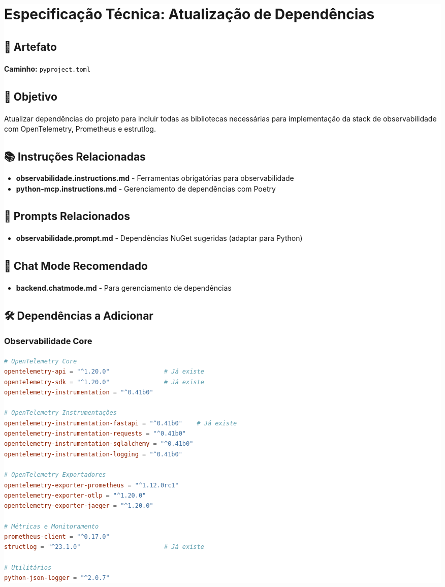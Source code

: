 # Especificação Técnica: Atualização de Dependências

## 📁 Artefato

**Caminho:** `pyproject.toml`

## 🎯 Objetivo

Atualizar dependências do projeto para incluir todas as bibliotecas necessárias para implementação da stack de observabilidade com OpenTelemetry, Prometheus e estrutlog.

## 📚 Instruções Relacionadas

- **observabilidade.instructions.md** - Ferramentas obrigatórias para observabilidade
- **python-mcp.instructions.md** - Gerenciamento de dependências com Poetry

## 🎨 Prompts Relacionados

- **observabilidade.prompt.md** - Dependências NuGet sugeridas (adaptar para Python)

## 🎯 Chat Mode Recomendado

- **backend.chatmode.md** - Para gerenciamento de dependências

## 🛠️ Dependências a Adicionar

### Observabilidade Core

```toml
# OpenTelemetry Core
opentelemetry-api = "^1.20.0"               # Já existe
opentelemetry-sdk = "^1.20.0"               # Já existe
opentelemetry-instrumentation = "^0.41b0"

# OpenTelemetry Instrumentações
opentelemetry-instrumentation-fastapi = "^0.41b0"    # Já existe
opentelemetry-instrumentation-requests = "^0.41b0"
opentelemetry-instrumentation-sqlalchemy = "^0.41b0"
opentelemetry-instrumentation-logging = "^0.41b0"

# OpenTelemetry Exportadores
opentelemetry-exporter-prometheus = "^1.12.0rc1"
opentelemetry-exporter-otlp = "^1.20.0"
opentelemetry-exporter-jaeger = "^1.20.0"

# Métricas e Monitoramento
prometheus-client = "^0.17.0"
structlog = "^23.1.0"                       # Já existe

# Utilitários
python-json-logger = "^2.0.7"
```
